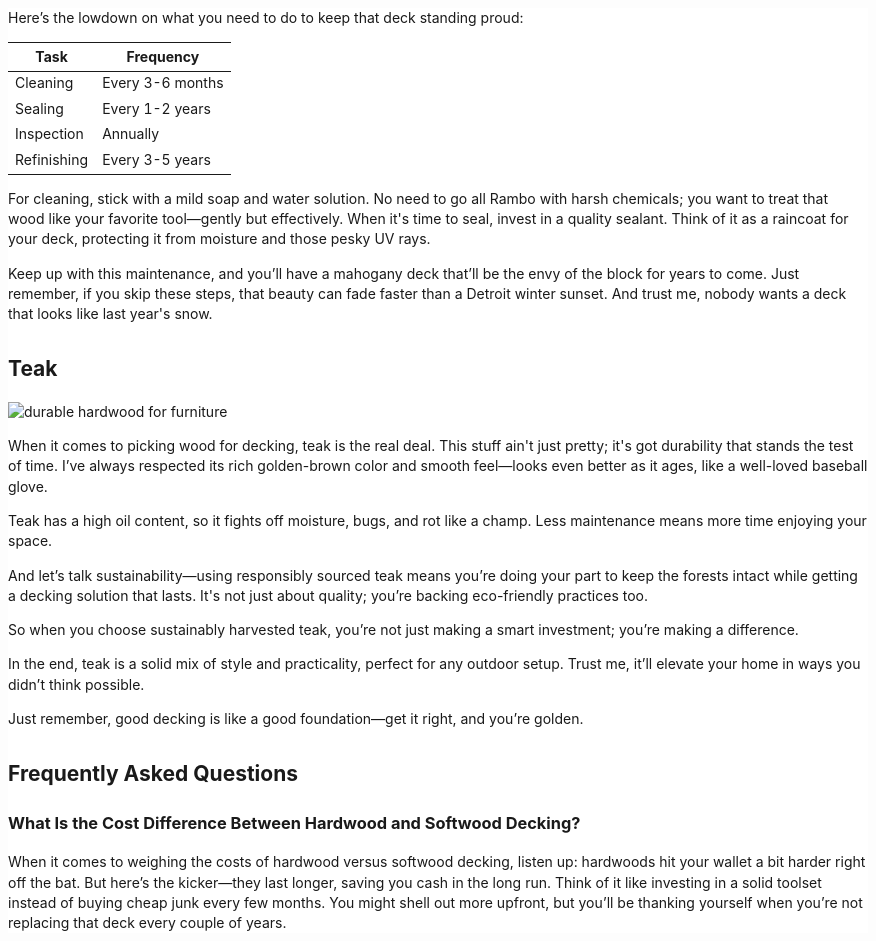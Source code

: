 Here’s the lowdown on what you need to do to keep that deck standing proud:

| Task | Frequency |
| --- | --- |
| Cleaning | Every 3-6 months |
| Sealing | Every 1-2 years |
| Inspection | Annually |
| Refinishing | Every 3-5 years |

For cleaning, stick with a mild soap and water solution. No need to go all Rambo with harsh chemicals; you want to treat that wood like your favorite tool—gently but effectively. When it's time to seal, invest in a quality sealant. Think of it as a raincoat for your deck, protecting it from moisture and those pesky UV rays.

Keep up with this maintenance, and you’ll have a mahogany deck that’ll be the envy of the block for years to come. Just remember, if you skip these steps, that beauty can fade faster than a Detroit winter sunset. And trust me, nobody wants a deck that looks like last year's snow.

## Teak

![durable hardwood for furniture](https://homeservicebuzz.com/wp-content/uploads/2025/03/durable_hardwood_for_furniture.jpg)

When it comes to picking wood for decking, teak is the real deal. This stuff ain't just pretty; it's got durability that stands the test of time. I’ve always respected its rich golden-brown color and smooth feel—looks even better as it ages, like a well-loved baseball glove.

Teak has a high oil content, so it fights off moisture, bugs, and rot like a champ. Less maintenance means more time enjoying your space.

And let’s talk sustainability—using responsibly sourced teak means you’re doing your part to keep the forests intact while getting a decking solution that lasts. It's not just about quality; you’re backing eco-friendly practices too.

So when you choose sustainably harvested teak, you’re not just making a smart investment; you’re making a difference.

In the end, teak is a solid mix of style and practicality, perfect for any outdoor setup. Trust me, it’ll elevate your home in ways you didn’t think possible.

Just remember, good decking is like a good foundation—get it right, and you’re golden.

## Frequently Asked Questions

### What Is the Cost Difference Between Hardwood and Softwood Decking?

When it comes to weighing the costs of hardwood versus softwood decking, listen up: hardwoods hit your wallet a bit harder right off the bat. But here’s the kicker—they last longer, saving you cash in the long run. Think of it like investing in a solid toolset instead of buying cheap junk every few months. You might shell out more upfront, but you’ll be thanking yourself when you’re not replacing that deck every couple of years.
